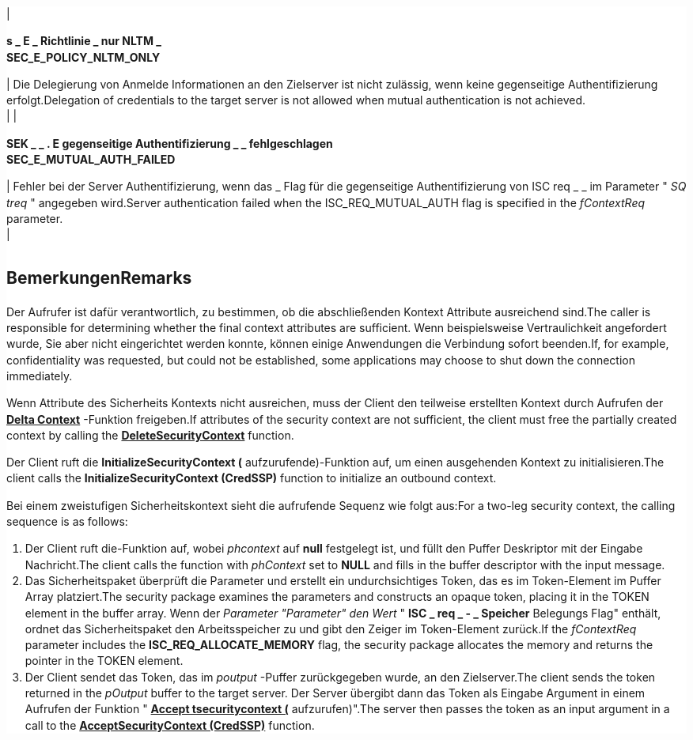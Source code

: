 | <dl> <span data-ttu-id="d5601-259"><dt>**s \_ E \_ Richtlinie \_ nur NLTM \_**</dt></span><span class="sxs-lookup"><span data-stu-id="d5601-259"><dt>**SEC\_E\_POLICY\_NLTM\_ONLY**</dt></span></span> </dl>            | <span data-ttu-id="d5601-260">Die Delegierung von Anmelde Informationen an den Zielserver ist nicht zulässig, wenn keine gegenseitige Authentifizierung erfolgt.</span><span class="sxs-lookup"><span data-stu-id="d5601-260">Delegation of credentials to the target server is not allowed when mutual authentication is not achieved.</span></span><br/>                                                                                                                                                                  |
| <dl> <span data-ttu-id="d5601-261"><dt>**SEK \_ \_ . E gegenseitige Authentifizierung \_ \_ fehlgeschlagen**</dt></span><span class="sxs-lookup"><span data-stu-id="d5601-261"><dt>**SEC\_E\_MUTUAL\_AUTH\_FAILED**</dt></span></span> </dl>          | <span data-ttu-id="d5601-262">Fehler bei der Server Authentifizierung, wenn das \_ Flag für die gegenseitige Authentifizierung von ISC req \_ \_ im Parameter " *SQ treq* " angegeben wird.</span><span class="sxs-lookup"><span data-stu-id="d5601-262">Server authentication failed when the ISC\_REQ\_MUTUAL\_AUTH flag is specified in the *fContextReq* parameter.</span></span><br/>                                                                                                                                                             |



 

## <a name="remarks"></a><span data-ttu-id="d5601-263">Bemerkungen</span><span class="sxs-lookup"><span data-stu-id="d5601-263">Remarks</span></span>

<span data-ttu-id="d5601-264">Der Aufrufer ist dafür verantwortlich, zu bestimmen, ob die abschließenden Kontext Attribute ausreichend sind.</span><span class="sxs-lookup"><span data-stu-id="d5601-264">The caller is responsible for determining whether the final context attributes are sufficient.</span></span> <span data-ttu-id="d5601-265">Wenn beispielsweise Vertraulichkeit angefordert wurde, Sie aber nicht eingerichtet werden konnte, können einige Anwendungen die Verbindung sofort beenden.</span><span class="sxs-lookup"><span data-stu-id="d5601-265">If, for example, confidentiality was requested, but could not be established, some applications may choose to shut down the connection immediately.</span></span>

<span data-ttu-id="d5601-266">Wenn Attribute des Sicherheits Kontexts nicht ausreichen, muss der Client den teilweise erstellten Kontext durch Aufrufen der [**Delta Context**](/windows/win32/api/sspi/nf-sspi-deletesecuritycontext) -Funktion freigeben.</span><span class="sxs-lookup"><span data-stu-id="d5601-266">If attributes of the security context are not sufficient, the client must free the partially created context by calling the [**DeleteSecurityContext**](/windows/win32/api/sspi/nf-sspi-deletesecuritycontext) function.</span></span>

<span data-ttu-id="d5601-267">Der Client ruft die **InitializeSecurityContext (** aufzurufende)-Funktion auf, um einen ausgehenden Kontext zu initialisieren.</span><span class="sxs-lookup"><span data-stu-id="d5601-267">The client calls the **InitializeSecurityContext (CredSSP)** function to initialize an outbound context.</span></span>

<span data-ttu-id="d5601-268">Bei einem zweistufigen Sicherheitskontext sieht die aufrufende Sequenz wie folgt aus:</span><span class="sxs-lookup"><span data-stu-id="d5601-268">For a two-leg security context, the calling sequence is as follows:</span></span>

1.  <span data-ttu-id="d5601-269">Der Client ruft die-Funktion auf, wobei *phcontext* auf **null** festgelegt ist, und füllt den Puffer Deskriptor mit der Eingabe Nachricht.</span><span class="sxs-lookup"><span data-stu-id="d5601-269">The client calls the function with *phContext* set to **NULL** and fills in the buffer descriptor with the input message.</span></span>
2.  <span data-ttu-id="d5601-270">Das Sicherheitspaket überprüft die Parameter und erstellt ein undurchsichtiges Token, das es im Token-Element im Puffer Array platziert.</span><span class="sxs-lookup"><span data-stu-id="d5601-270">The security package examines the parameters and constructs an opaque token, placing it in the TOKEN element in the buffer array.</span></span> <span data-ttu-id="d5601-271">Wenn der *Parameter "Parameter" den Wert* " **ISC \_ req \_ - \_ Speicher** Belegungs Flag" enthält, ordnet das Sicherheitspaket den Arbeitsspeicher zu und gibt den Zeiger im Token-Element zurück.</span><span class="sxs-lookup"><span data-stu-id="d5601-271">If the *fContextReq* parameter includes the **ISC\_REQ\_ALLOCATE\_MEMORY** flag, the security package allocates the memory and returns the pointer in the TOKEN element.</span></span>
3.  <span data-ttu-id="d5601-272">Der Client sendet das Token, das im *poutput* -Puffer zurückgegeben wurde, an den Zielserver.</span><span class="sxs-lookup"><span data-stu-id="d5601-272">The client sends the token returned in the *pOutput* buffer to the target server.</span></span> <span data-ttu-id="d5601-273">Der Server übergibt dann das Token als Eingabe Argument in einem Aufrufen der Funktion " [**Accept tsecuritycontext (**](acceptsecuritycontext--credssp.md) aufzurufen)".</span><span class="sxs-lookup"><span data-stu-id="d5601-273">The server then passes the token as an input argument in a call to the [**AcceptSecurityContext (CredSSP)**](acceptsecuritycontext--credssp.md) function.</span></span>